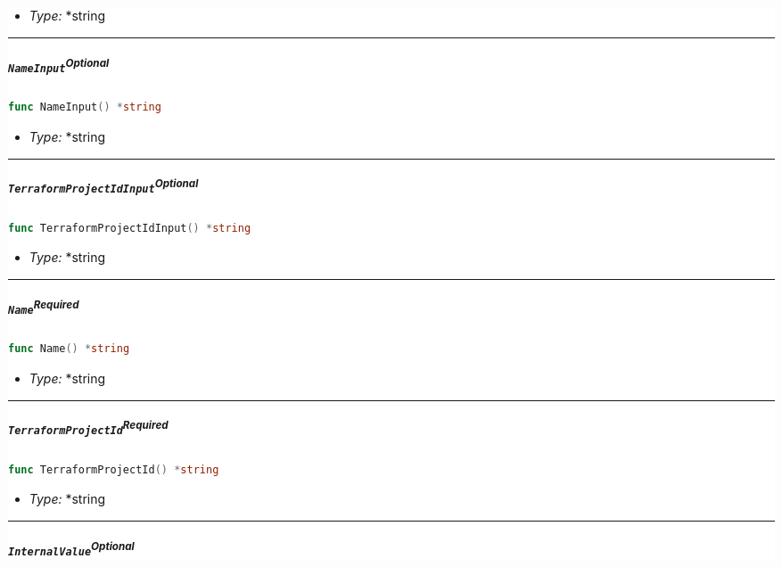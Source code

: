 - *Type:* *string

---

##### `NameInput`<sup>Optional</sup> <a name="NameInput" id="@cdktf/provider-hcp.waypointTemplate.WaypointTemplateTerraformCloudWorkspaceDetailsOutputReference.property.nameInput"></a>

```go
func NameInput() *string
```

- *Type:* *string

---

##### `TerraformProjectIdInput`<sup>Optional</sup> <a name="TerraformProjectIdInput" id="@cdktf/provider-hcp.waypointTemplate.WaypointTemplateTerraformCloudWorkspaceDetailsOutputReference.property.terraformProjectIdInput"></a>

```go
func TerraformProjectIdInput() *string
```

- *Type:* *string

---

##### `Name`<sup>Required</sup> <a name="Name" id="@cdktf/provider-hcp.waypointTemplate.WaypointTemplateTerraformCloudWorkspaceDetailsOutputReference.property.name"></a>

```go
func Name() *string
```

- *Type:* *string

---

##### `TerraformProjectId`<sup>Required</sup> <a name="TerraformProjectId" id="@cdktf/provider-hcp.waypointTemplate.WaypointTemplateTerraformCloudWorkspaceDetailsOutputReference.property.terraformProjectId"></a>

```go
func TerraformProjectId() *string
```

- *Type:* *string

---

##### `InternalValue`<sup>Optional</sup> <a name="InternalValue" id="@cdktf/provider-hcp.waypointTemplate.WaypointTemplateTerraformCloudWorkspaceDetailsOutputReference.property.internalValue"></a>
